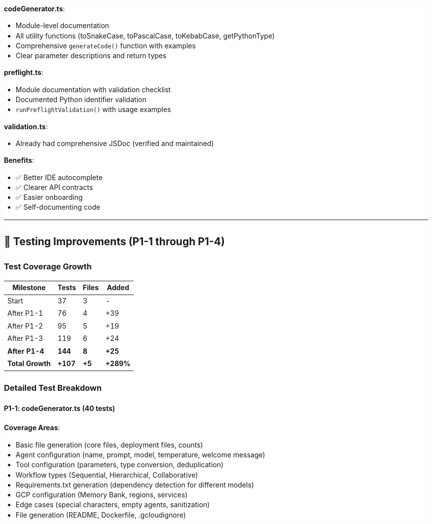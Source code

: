 **codeGenerator.ts**:
- Module-level documentation
- All utility functions (toSnakeCase, toPascalCase, toKebabCase, getPythonType)
- Comprehensive `generateCode()` function with examples
- Clear parameter descriptions and return types

**preflight.ts**:
- Module documentation with validation checklist
- Documented Python identifier validation
- `runPreflightValidation()` with usage examples

**validation.ts**:
- Already had comprehensive JSDoc (verified and maintained)

**Benefits**:
- ✅ Better IDE autocomplete
- ✅ Clearer API contracts
- ✅ Easier onboarding
- ✅ Self-documenting code

---

## 🧪 Testing Improvements (P1-1 through P1-4)

### Test Coverage Growth

| Milestone | Tests | Files | Added |
|-----------|-------|-------|-------|
| Start | 37 | 3 | - |
| After P1-1 | 76 | 4 | +39 |
| After P1-2 | 95 | 5 | +19 |
| After P1-3 | 119 | 6 | +24 |
| **After P1-4** | **144** | **8** | **+25** |
| **Total Growth** | **+107** | **+5** | **+289%** |

### Detailed Test Breakdown

#### P1-1: codeGenerator.ts (40 tests)
**Coverage Areas**:
- Basic file generation (core files, deployment files, counts)
- Agent configuration (name, prompt, model, temperature, welcome message)
- Tool configuration (parameters, type conversion, deduplication)
- Workflow types (Sequential, Hierarchical, Collaborative)
- Requirements.txt generation (dependency detection for different models)
- GCP configuration (Memory Bank, regions, services)
- Edge cases (special characters, empty agents, sanitization)
- File generation (README, Dockerfile, .gcloudignore)
